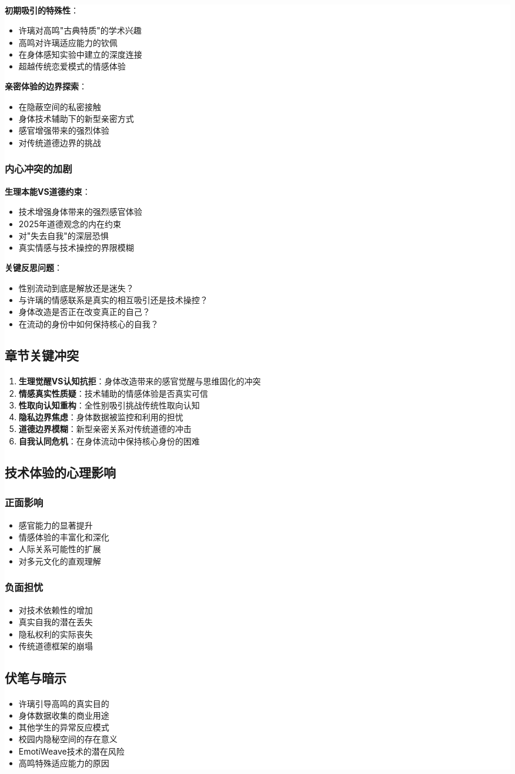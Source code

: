 **初期吸引的特殊性**：
- 许璃对高鸣"古典特质"的学术兴趣
- 高鸣对许璃适应能力的钦佩
- 在身体感知实验中建立的深度连接
- 超越传统恋爱模式的情感体验

**亲密体验的边界探索**：
- 在隐蔽空间的私密接触
- 身体技术辅助下的新型亲密方式
- 感官增强带来的强烈体验
- 对传统道德边界的挑战

### 内心冲突的加剧

**生理本能VS道德约束**：
- 技术增强身体带来的强烈感官体验
- 2025年道德观念的内在约束
- 对"失去自我"的深层恐惧
- 真实情感与技术操控的界限模糊

**关键反思问题**：
- 性别流动到底是解放还是迷失？
- 与许璃的情感联系是真实的相互吸引还是技术操控？
- 身体改造是否正在改变真正的自己？
- 在流动的身份中如何保持核心的自我？

## 章节关键冲突

1. **生理觉醒VS认知抗拒**：身体改造带来的感官觉醒与思维固化的冲突
2. **情感真实性质疑**：技术辅助的情感体验是否真实可信
3. **性取向认知重构**：全性别吸引挑战传统性取向认知
4. **隐私边界焦虑**：身体数据被监控和利用的担忧
5. **道德边界模糊**：新型亲密关系对传统道德的冲击
6. **自我认同危机**：在身体流动中保持核心身份的困难

## 技术体验的心理影响

### 正面影响
- 感官能力的显著提升
- 情感体验的丰富化和深化
- 人际关系可能性的扩展
- 对多元文化的直观理解

### 负面担忧
- 对技术依赖性的增加
- 真实自我的潜在丢失
- 隐私权利的实际丧失
- 传统道德框架的崩塌

## 伏笔与暗示

- 许璃引导高鸣的真实目的
- 身体数据收集的商业用途
- 其他学生的异常反应模式
- 校园内隐秘空间的存在意义
- EmotiWeave技术的潜在风险
- 高鸣特殊适应能力的原因 